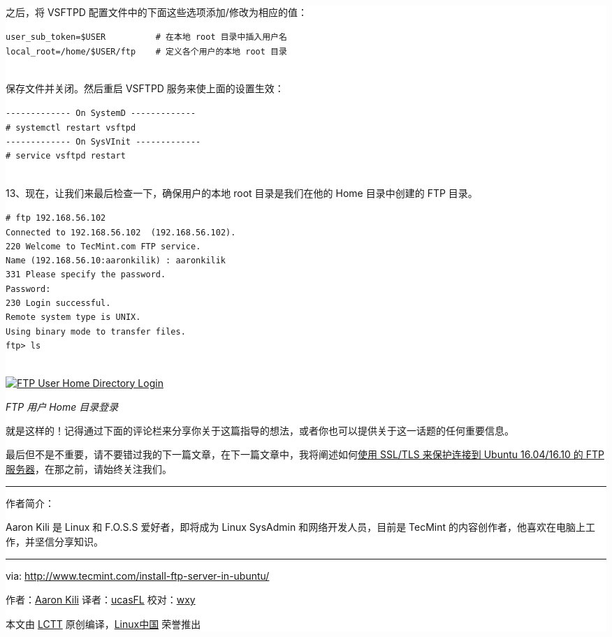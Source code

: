 </code></pre><p>之后，将 VSFTPD 配置文件中的下面这些选项添加/修改为相应的值：</p>
<pre><code class="hljs ini"><span class="hljs-attr">user_sub_token</span>=<span class="hljs-variable">$USER</span>          # 在本地 root 目录中插入用户名
<span class="hljs-attr">local_root</span>=/home/<span class="hljs-variable">$USER</span>/ftp    # 定义各个用户的本地 root 目录

</code></pre><p>保存文件并关闭。然后重启 VSFTPD 服务来使上面的设置生效：</p>
<pre><code class="hljs jboss-cli"><span class="hljs-params">-------------</span> On SystemD <span class="hljs-params">-------------</span>
<span class="hljs-comment"># systemctl restart vsftpd</span>
<span class="hljs-params">-------------</span> On SysVInit <span class="hljs-params">-------------</span>
<span class="hljs-comment"># service vsftpd restart</span>

</code></pre><p>13、现在，让我们来最后检查一下，确保用户的本地 root 目录是我们在他的 Home 目录中创建的 FTP 目录。</p>
<pre><code class="hljs css"># <span class="hljs-selector-tag">ftp</span> 192<span class="hljs-selector-class">.168</span><span class="hljs-selector-class">.56</span><span class="hljs-selector-class">.102</span>
<span class="hljs-selector-tag">Connected</span> <span class="hljs-selector-tag">to</span> 192<span class="hljs-selector-class">.168</span><span class="hljs-selector-class">.56</span><span class="hljs-selector-class">.102</span>  (192<span class="hljs-selector-class">.168</span><span class="hljs-selector-class">.56</span><span class="hljs-selector-class">.102</span>).
220 <span class="hljs-selector-tag">Welcome</span> <span class="hljs-selector-tag">to</span> <span class="hljs-selector-tag">TecMint</span><span class="hljs-selector-class">.com</span> <span class="hljs-selector-tag">FTP</span> <span class="hljs-selector-tag">service</span>.
<span class="hljs-selector-tag">Name</span> (192<span class="hljs-selector-class">.168</span><span class="hljs-selector-class">.56</span><span class="hljs-selector-class">.10</span><span class="hljs-selector-pseudo">:aaronkilik)</span> : <span class="hljs-selector-tag">aaronkilik</span>
331 <span class="hljs-selector-tag">Please</span> <span class="hljs-selector-tag">specify</span> <span class="hljs-selector-tag">the</span> <span class="hljs-selector-tag">password</span>.
<span class="hljs-selector-tag">Password</span>:
230 <span class="hljs-selector-tag">Login</span> <span class="hljs-selector-tag">successful</span>.
<span class="hljs-selector-tag">Remote</span> <span class="hljs-selector-tag">system</span> <span class="hljs-selector-tag">type</span> <span class="hljs-selector-tag">is</span> <span class="hljs-selector-tag">UNIX</span>.
<span class="hljs-selector-tag">Using</span> <span class="hljs-selector-tag">binary</span> <span class="hljs-selector-tag">mode</span> <span class="hljs-selector-tag">to</span> <span class="hljs-selector-tag">transfer</span> <span class="hljs-selector-tag">files</span>.
<span class="hljs-selector-tag">ftp</span>&gt; <span class="hljs-selector-tag">ls</span>

</code></pre><p><a href="http://www.tecmint.com/wp-content/uploads/2017/02/FTP-User-Home-Directory-Login.png"><img src="https://p2.ssl.qhimg.com/t010396e80145df8514.png" alt="FTP User Home Directory Login"></a></p>
<p><em>FTP 用户 Home 目录登录</em></p>
<p>就是这样的！记得通过下面的评论栏来分享你关于这篇指导的想法，或者你也可以提供关于这一话题的任何重要信息。</p>
<p>最后但不是不重要，请不要错过我的下一篇文章，在下一篇文章中，我将阐述如何<a href="http://www.tecmint.com/secure-ftp-server-using-ssl-tls-on-ubuntu/">使用 SSL/TLS 来保护连接到 Ubuntu 16.04/16.10 的 FTP 服务器</a>，在那之前，请始终关注我们。</p>
<hr>
<p>作者简介：</p>
<p>Aaron Kili 是 Linux 和 F.O.S.S 爱好者，即将成为 Linux SysAdmin 和网络开发人员，目前是 TecMint 的内容创作者，他喜欢在电脑上工作，并坚信分享知识。</p>
<hr>
<p>via: <a href="http://www.tecmint.com/install-ftp-server-in-ubuntu/">http://www.tecmint.com/install-ftp-server-in-ubuntu/</a></p>
<p>作者：<a href="http://www.tecmint.com/author/aaronkili/">Aaron Kili</a> 译者：<a href="https://github.com/ucasFL">ucasFL</a> 校对：<a href="https://github.com/wxy">wxy</a></p>
<p>本文由 <a href="https://github.com/LCTT/TranslateProject">LCTT</a> 原创编译，<a href="https://linux.cn/">Linux中国</a> 荣誉推出</p>
